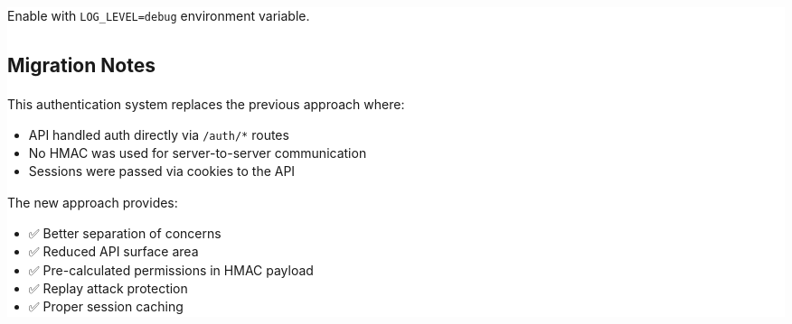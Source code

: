 Enable with `LOG_LEVEL=debug` environment variable.

## Migration Notes

This authentication system replaces the previous approach where:
- API handled auth directly via `/auth/*` routes
- No HMAC was used for server-to-server communication
- Sessions were passed via cookies to the API

The new approach provides:
- ✅ Better separation of concerns
- ✅ Reduced API surface area
- ✅ Pre-calculated permissions in HMAC payload
- ✅ Replay attack protection
- ✅ Proper session caching